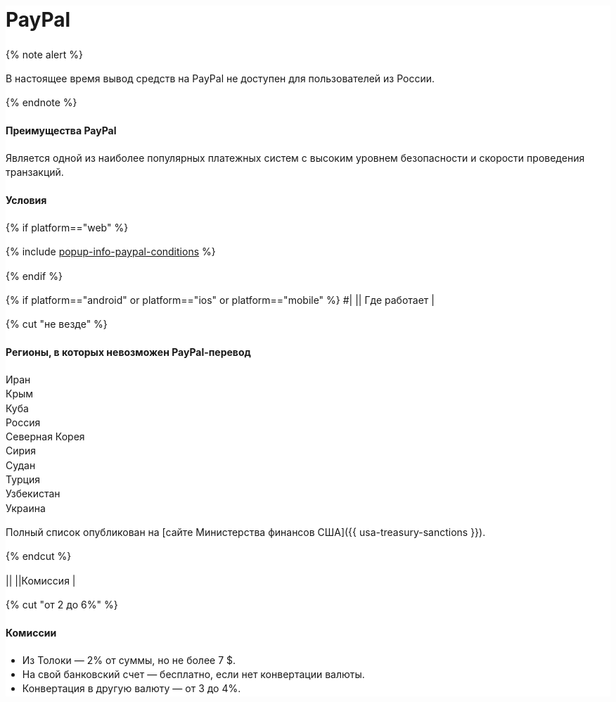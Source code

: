 # PayPal

{% note alert %}

В настоящее время вывод средств на PayPal не доступен для пользователей из России.

{% endnote %}


#### Преимущества PayPal

Является одной из наиболее популярных платежных систем с высоким уровнем безопасности и скорости проведения транзакций.

#### Условия

{% if platform=="web" %}

{% include [popup-info-paypal-conditions](../_includes/pay/popup-info/id-popup-info/paypal-conditions.md) %}

{% endif %}

{% if platform=="android" or platform=="ios" or platform=="mobile" %}
#|
|| Где работает | 

{% cut "не везде" %}

#### Регионы, в которых невозможен PayPal-перевод 

  Иран  
  Крым  
  Куба  
  Россия  
  Северная Корея  
  Сирия  
  Судан  
  Турция  
  Узбекистан  
  Украина

Полный список опубликован на [сайте Министерства финансов США]({{ usa-treasury-sanctions }}).

{% endcut %}

||
||Комиссия | 

{% cut "от 2 до 6%" %}

#### Комиссии

- Из Толоки — 2% от суммы, но не более 7 $.
- На свой банковский счет — бесплатно, если нет конвертации валюты.
- Конвертация в другую валюту — от 3 до 4%.
